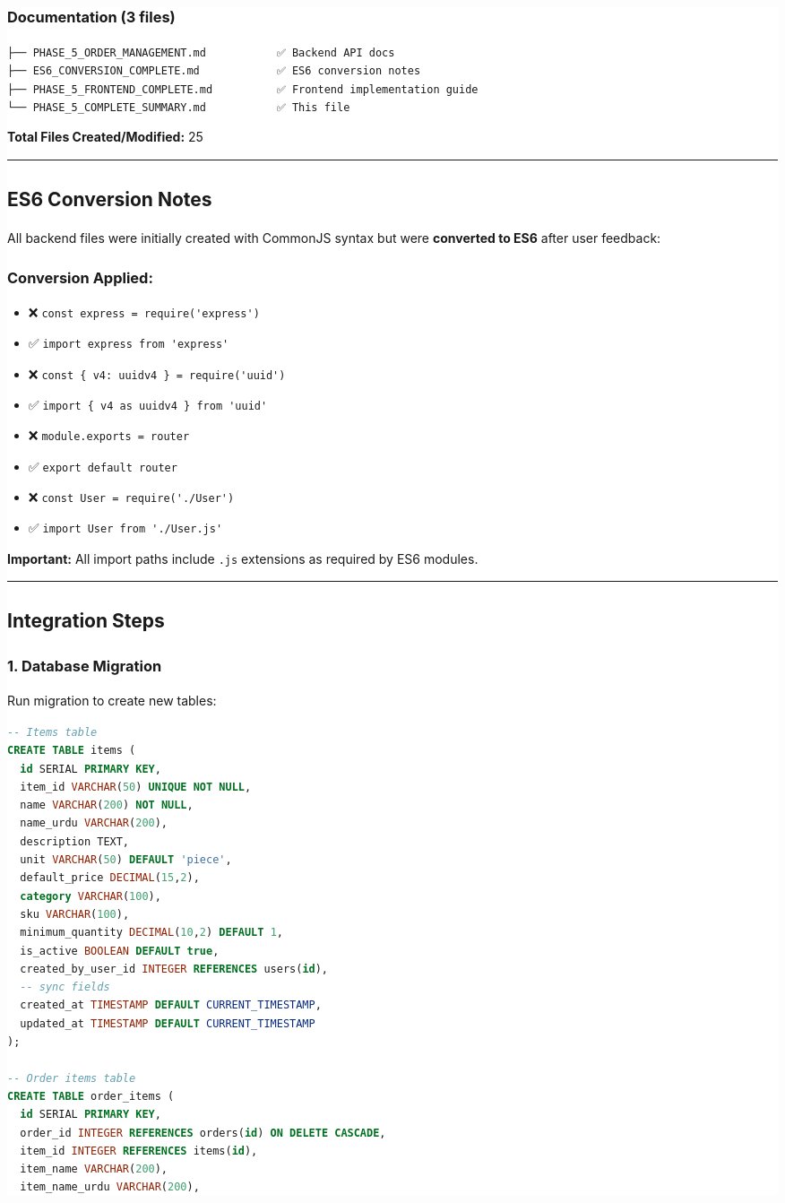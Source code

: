 ### Documentation (3 files)
```
├── PHASE_5_ORDER_MANAGEMENT.md           ✅ Backend API docs
├── ES6_CONVERSION_COMPLETE.md            ✅ ES6 conversion notes
├── PHASE_5_FRONTEND_COMPLETE.md          ✅ Frontend implementation guide
└── PHASE_5_COMPLETE_SUMMARY.md           ✅ This file
```

**Total Files Created/Modified:** 25

---

## ES6 Conversion Notes

All backend files were initially created with CommonJS syntax but were **converted to ES6** after user feedback:

### Conversion Applied:
- ❌ `const express = require('express')`
- ✅ `import express from 'express'`

- ❌ `const { v4: uuidv4 } = require('uuid')`
- ✅ `import { v4 as uuidv4 } from 'uuid'`

- ❌ `module.exports = router`
- ✅ `export default router`

- ❌ `const User = require('./User')`
- ✅ `import User from './User.js'`

**Important:** All import paths include `.js` extensions as required by ES6 modules.

---

## Integration Steps

### 1. Database Migration
Run migration to create new tables:
```sql
-- Items table
CREATE TABLE items (
  id SERIAL PRIMARY KEY,
  item_id VARCHAR(50) UNIQUE NOT NULL,
  name VARCHAR(200) NOT NULL,
  name_urdu VARCHAR(200),
  description TEXT,
  unit VARCHAR(50) DEFAULT 'piece',
  default_price DECIMAL(15,2),
  category VARCHAR(100),
  sku VARCHAR(100),
  minimum_quantity DECIMAL(10,2) DEFAULT 1,
  is_active BOOLEAN DEFAULT true,
  created_by_user_id INTEGER REFERENCES users(id),
  -- sync fields
  created_at TIMESTAMP DEFAULT CURRENT_TIMESTAMP,
  updated_at TIMESTAMP DEFAULT CURRENT_TIMESTAMP
);

-- Order items table
CREATE TABLE order_items (
  id SERIAL PRIMARY KEY,
  order_id INTEGER REFERENCES orders(id) ON DELETE CASCADE,
  item_id INTEGER REFERENCES items(id),
  item_name VARCHAR(200),
  item_name_urdu VARCHAR(200),
```
